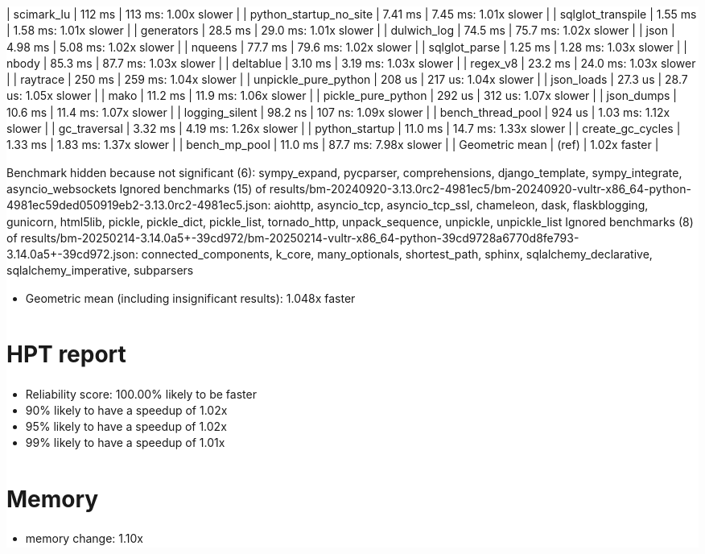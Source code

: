 | scimark_lu                 | 112 ms                                                                 | 113 ms: 1.00x slower                                                   |
| python_startup_no_site     | 7.41 ms                                                                | 7.45 ms: 1.01x slower                                                  |
| sqlglot_transpile          | 1.55 ms                                                                | 1.58 ms: 1.01x slower                                                  |
| generators                 | 28.5 ms                                                                | 29.0 ms: 1.01x slower                                                  |
| dulwich_log                | 74.5 ms                                                                | 75.7 ms: 1.02x slower                                                  |
| json                       | 4.98 ms                                                                | 5.08 ms: 1.02x slower                                                  |
| nqueens                    | 77.7 ms                                                                | 79.6 ms: 1.02x slower                                                  |
| sqlglot_parse              | 1.25 ms                                                                | 1.28 ms: 1.03x slower                                                  |
| nbody                      | 85.3 ms                                                                | 87.7 ms: 1.03x slower                                                  |
| deltablue                  | 3.10 ms                                                                | 3.19 ms: 1.03x slower                                                  |
| regex_v8                   | 23.2 ms                                                                | 24.0 ms: 1.03x slower                                                  |
| raytrace                   | 250 ms                                                                 | 259 ms: 1.04x slower                                                   |
| unpickle_pure_python       | 208 us                                                                 | 217 us: 1.04x slower                                                   |
| json_loads                 | 27.3 us                                                                | 28.7 us: 1.05x slower                                                  |
| mako                       | 11.2 ms                                                                | 11.9 ms: 1.06x slower                                                  |
| pickle_pure_python         | 292 us                                                                 | 312 us: 1.07x slower                                                   |
| json_dumps                 | 10.6 ms                                                                | 11.4 ms: 1.07x slower                                                  |
| logging_silent             | 98.2 ns                                                                | 107 ns: 1.09x slower                                                   |
| bench_thread_pool          | 924 us                                                                 | 1.03 ms: 1.12x slower                                                  |
| gc_traversal               | 3.32 ms                                                                | 4.19 ms: 1.26x slower                                                  |
| python_startup             | 11.0 ms                                                                | 14.7 ms: 1.33x slower                                                  |
| create_gc_cycles           | 1.33 ms                                                                | 1.83 ms: 1.37x slower                                                  |
| bench_mp_pool              | 11.0 ms                                                                | 87.7 ms: 7.98x slower                                                  |
| Geometric mean             | (ref)                                                                  | 1.02x faster                                                           |

Benchmark hidden because not significant (6): sympy_expand, pycparser, comprehensions, django_template, sympy_integrate, asyncio_websockets
Ignored benchmarks (15) of results/bm-20240920-3.13.0rc2-4981ec5/bm-20240920-vultr-x86_64-python-4981ec59ded050919eb2-3.13.0rc2-4981ec5.json: aiohttp, asyncio_tcp, asyncio_tcp_ssl, chameleon, dask, flaskblogging, gunicorn, html5lib, pickle, pickle_dict, pickle_list, tornado_http, unpack_sequence, unpickle, unpickle_list
Ignored benchmarks (8) of results/bm-20250214-3.14.0a5+-39cd972/bm-20250214-vultr-x86_64-python-39cd9728a6770d8fe793-3.14.0a5+-39cd972.json: connected_components, k_core, many_optionals, shortest_path, sphinx, sqlalchemy_declarative, sqlalchemy_imperative, subparsers

- Geometric mean (including insignificant results): 1.048x faster

# HPT report

- Reliability score: 100.00% likely to be faster
- 90% likely to have a speedup of 1.02x
- 95% likely to have a speedup of 1.02x
- 99% likely to have a speedup of 1.01x

# Memory
- memory change: 1.10x